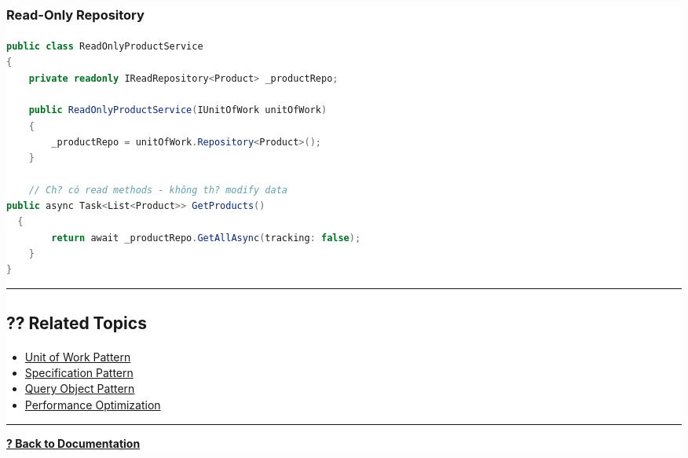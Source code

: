 ```csharp
```

### Read-Only Repository

```csharp
public class ReadOnlyProductService
{
    private readonly IReadRepository<Product> _productRepo;

    public ReadOnlyProductService(IUnitOfWork unitOfWork)
    {
        _productRepo = unitOfWork.Repository<Product>();
    }

    // Ch? có read methods - không th? modify data
public async Task<List<Product>> GetProducts()
  {
        return await _productRepo.GetAllAsync(tracking: false);
    }
}
```

---

## ?? Related Topics

- [Unit of Work Pattern](Unit-Of-Work.md)
- [Specification Pattern](Specification-Pattern.md)
- [Query Object Pattern](Query-Object-Pattern.md)
- [Performance Optimization](../12-Best-Practices/Performance-Optimization.md)

---

**[? Back to Documentation](../README.md)**

